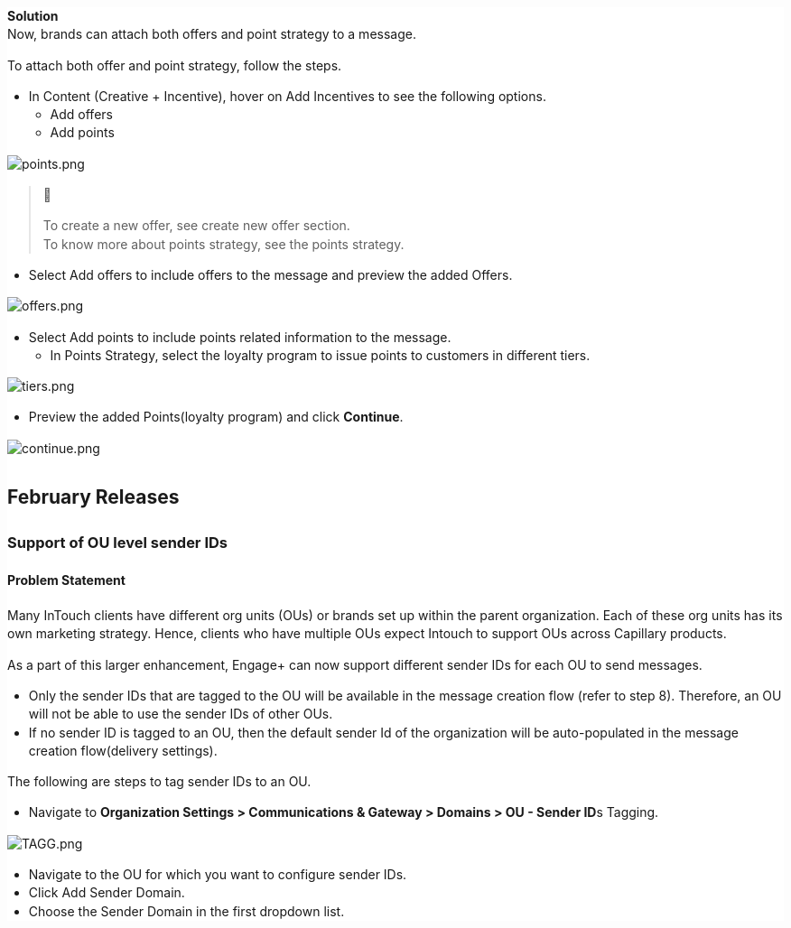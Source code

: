 **Solution**\
Now, brands can attach both offers and point strategy to a message. 

To attach both offer and point strategy, follow the steps.

* In Content (Creative + Incentive), hover on Add Incentives to see the following options.
  * Add offers
  * Add points

![](https://files.readme.io/4252c4c-points.png "points.png")

> 📘
>
> To create a new offer, see create new offer section.\
> To know more about points strategy, see the points strategy.

* Select Add offers to include offers to the message and preview the added Offers.

![](https://files.readme.io/7b1351a-offers.png "offers.png")

* Select Add points to include points related information to the message. 
  * In Points Strategy, select the loyalty program to issue points to customers in different tiers.

![](https://files.readme.io/c4d24eb-tiers.png "tiers.png")

* Preview the added Points(loyalty program) and click **Continue**.

![](https://files.readme.io/67b17a5-continue.png "continue.png")

## February Releases

### Support of OU level sender IDs

#### Problem Statement

Many InTouch clients have different org units (OUs) or brands set up within the parent organization. Each of these org units has its own marketing strategy. Hence, clients who have multiple OUs expect Intouch to support OUs across Capillary products.  

As a part of this larger enhancement, Engage+ can now support different sender IDs for each OU to send messages. 

* Only the sender IDs that are tagged to the OU will be available in the message creation flow (refer to step 8). Therefore, an OU will not be able to use the sender IDs of other OUs.
* If no sender ID is tagged to an OU, then the default sender Id of the organization will be auto-populated in the message creation flow(delivery settings).

The following are steps to tag sender IDs to an OU. 

* Navigate to **Organization Settings > Communications & Gateway >  Domains > OU - Sender ID**s Tagging. 

![](https://files.readme.io/8838159-TAGG.png "TAGG.png")

* Navigate to the OU for which you want to configure sender IDs.
* Click Add Sender Domain.
* Choose the Sender Domain in the first dropdown list. 
